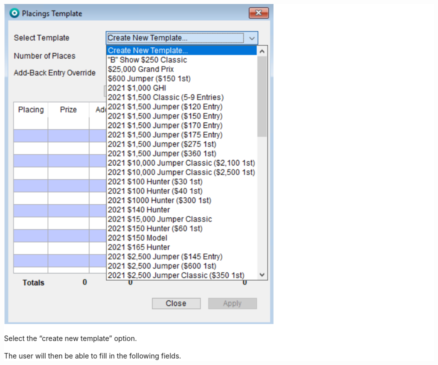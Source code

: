 ![](../../.gitbook/assets/classes-list-view-4.png)

Select the “create new template” option.

The user will then be able to fill in the following fields.
